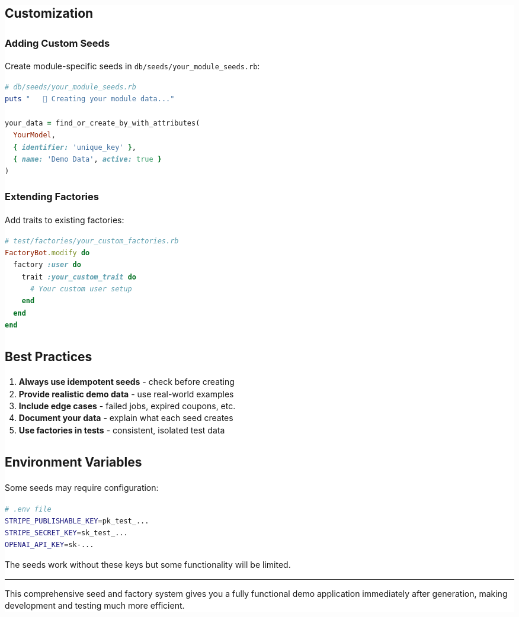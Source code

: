 ## Customization

### Adding Custom Seeds
Create module-specific seeds in `db/seeds/your_module_seeds.rb`:

```ruby
# db/seeds/your_module_seeds.rb
puts "   🔧 Creating your module data..."

your_data = find_or_create_by_with_attributes(
  YourModel,
  { identifier: 'unique_key' },
  { name: 'Demo Data', active: true }
)
```

### Extending Factories
Add traits to existing factories:

```ruby
# test/factories/your_custom_factories.rb
FactoryBot.modify do
  factory :user do
    trait :your_custom_trait do
      # Your custom user setup
    end
  end
end
```

## Best Practices

1. **Always use idempotent seeds** - check before creating
2. **Provide realistic demo data** - use real-world examples
3. **Include edge cases** - failed jobs, expired coupons, etc.
4. **Document your data** - explain what each seed creates
5. **Use factories in tests** - consistent, isolated test data

## Environment Variables

Some seeds may require configuration:

```bash
# .env file
STRIPE_PUBLISHABLE_KEY=pk_test_...
STRIPE_SECRET_KEY=sk_test_...
OPENAI_API_KEY=sk-...
```

The seeds work without these keys but some functionality will be limited.

---

This comprehensive seed and factory system gives you a fully functional demo application immediately after generation, making development and testing much more efficient.